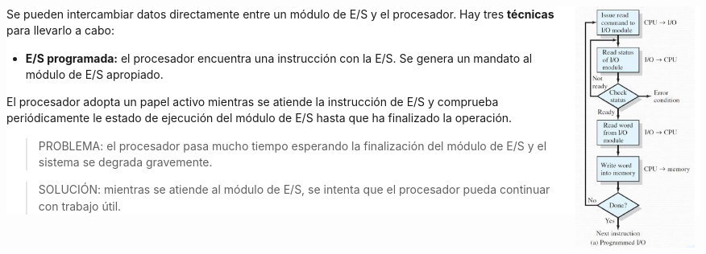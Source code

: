 <img src="media/image6.png" align="right" width="160" height="300">

Se pueden intercambiar datos directamente
entre un módulo de E/S y el procesador. Hay tres **técnicas** para
llevarlo a cabo:

-   **E/S programada:** el procesador encuentra una instrucción con
    la E/S. Se genera un mandato al módulo de E/S apropiado.

 El procesador adopta un papel activo mientras se atiende la
 instrucción de E/S y comprueba periódicamente le estado de ejecución
 del módulo de E/S hasta que ha finalizado la operación.

> PROBLEMA: el procesador pasa mucho tiempo esperando la finalización
 del módulo de E/S y el sistema se degrada gravemente.

> SOLUCIÓN: mientras se atiende al módulo de E/S, se intenta que el
 procesador pueda continuar con trabajo útil.
